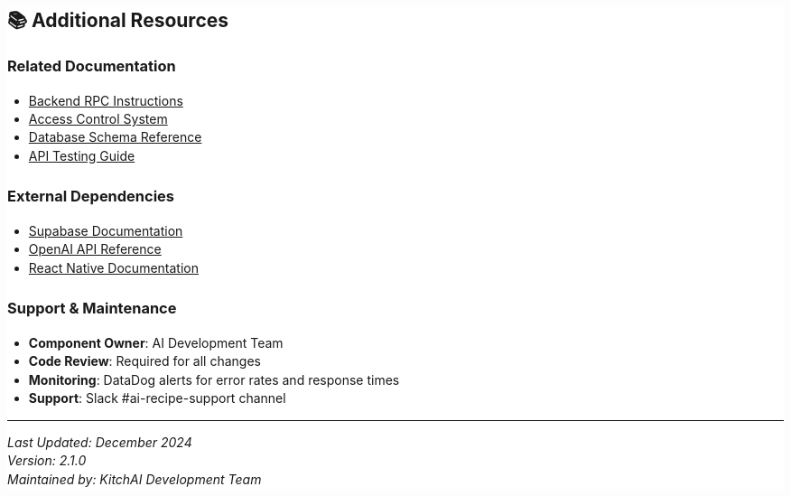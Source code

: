 ## 📚 Additional Resources

### Related Documentation
- [Backend RPC Instructions](./BACKEND_RPC_INSTRUCTIONS.md)
- [Access Control System](./docs/hooks/useAccessControl.md)
- [Database Schema Reference](./supabase/migrations/)
- [API Testing Guide](./docs/testing/api-testing.md)

### External Dependencies
- [Supabase Documentation](https://supabase.com/docs)
- [OpenAI API Reference](https://platform.openai.com/docs/api-reference)
- [React Native Documentation](https://reactnative.dev/docs/getting-started)

### Support & Maintenance
- **Component Owner**: AI Development Team
- **Code Review**: Required for all changes
- **Monitoring**: DataDog alerts for error rates and response times
- **Support**: Slack #ai-recipe-support channel

---

*Last Updated: December 2024*  
*Version: 2.1.0*  
*Maintained by: KitchAI Development Team* 